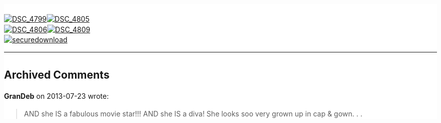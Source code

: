 <br /><a href="http://www.thepaladinos.com/image.axd?picture=Windows-Live-Writer/Kindergarten/446B5704/DSC_4799.jpg" target="_blank"><img style="background-image: none; border-right-width: 0px; margin: 0px; padding-left: 0px; padding-right: 0px; display: inline; border-top-width: 0px; border-bottom-width: 0px; border-left-width: 0px; padding-top: 0px" title="DSC_4799" border="0" alt="DSC_4799" src="http://www.thepaladinos.com/image.axd?picture=Windows-Live-Writer/Kindergarten/3196D35A/DSC_4799_thumb.jpg" width="270" height="404" /></a><a href="http://www.thepaladinos.com/image.axd?picture=Windows-Live-Writer/Kindergarten/2E64EB72/DSC_4805.jpg" target="_blank"><img style="background-image: none; border-right-width: 0px; margin: 0px; padding-left: 0px; padding-right: 0px; display: inline; border-top-width: 0px; border-bottom-width: 0px; border-left-width: 0px; padding-top: 0px" title="DSC_4805" border="0" alt="DSC_4805" src="http://www.thepaladinos.com/image.axd?picture=Windows-Live-Writer/Kindergarten/1C68CDB2/DSC_4805_thumb.jpg" width="404" height="270" /></a>     <br /><a href="http://www.thepaladinos.com/image.axd?picture=Windows-Live-Writer/Kindergarten/7D9259D3/DSC_4806.jpg" target="_blank"><img style="background-image: none; border-right-width: 0px; margin: 0px; padding-left: 0px; padding-right: 0px; display: inline; border-top-width: 0px; border-bottom-width: 0px; border-left-width: 0px; padding-top: 0px" title="DSC_4806" border="0" alt="DSC_4806" src="http://www.thepaladinos.com/image.axd?picture=Windows-Live-Writer/Kindergarten/46987B9A/DSC_4806_thumb.jpg" width="270" height="404" /></a><a href="http://www.thepaladinos.com/image.axd?picture=Windows-Live-Writer/Kindergarten/755E343C/DSC_4809.jpg" target="_blank"><img style="background-image: none; border-right-width: 0px; padding-left: 0px; padding-right: 0px; display: inline; border-top-width: 0px; border-bottom-width: 0px; border-left-width: 0px; padding-top: 0px" title="DSC_4809" border="0" alt="DSC_4809" src="http://www.thepaladinos.com/image.axd?picture=Windows-Live-Writer/Kindergarten/10E33640/DSC_4809_thumb.jpg" width="404" height="270" /></a>     <br /><a href="http://www.thepaladinos.com/image.axd?picture=Windows-Live-Writer/Kindergarten/518582AF/securedownload.jpg" target="_blank"><img style="background-image: none; border-right-width: 0px; padding-left: 0px; padding-right: 0px; display: inline; border-top-width: 0px; border-bottom-width: 0px; border-left-width: 0px; padding-top: 0px" title="securedownload" border="0" alt="securedownload" src="http://www.thepaladinos.com/image.axd?picture=Windows-Live-Writer/Kindergarten/1E95F248/securedownload_thumb.jpg" width="304" height="404" /></a></p>


---

## Archived Comments

**GranDeb** on 2013-07-23 wrote:

> AND she IS a fabulous movie star!!! AND she IS a diva! She looks soo very grown up in cap &amp; gown. . .

